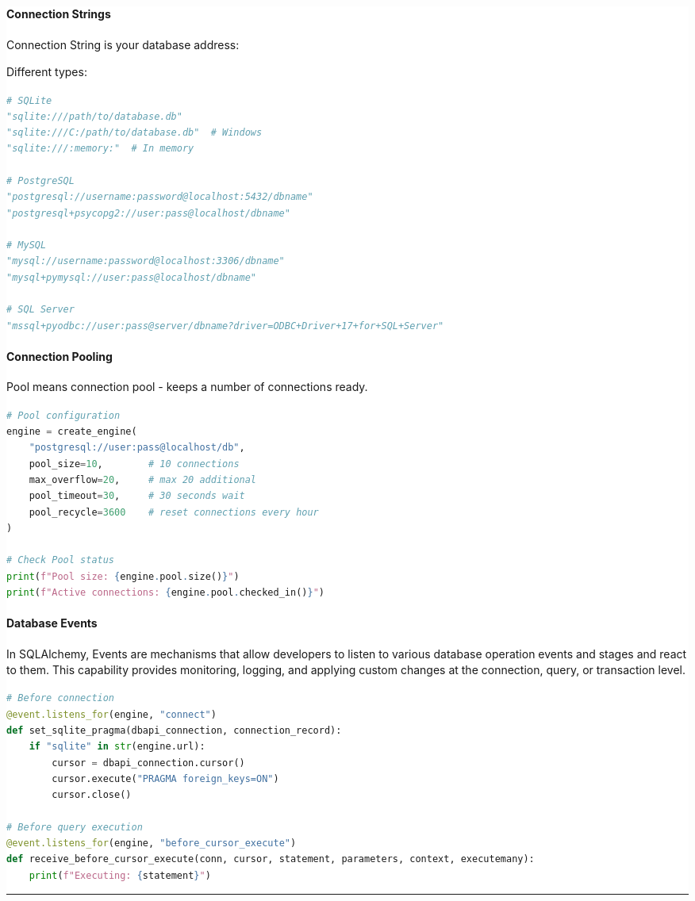 

#### Connection Strings

Connection String is your database address:

Different types:

```python
# SQLite
"sqlite:///path/to/database.db"
"sqlite:///C:/path/to/database.db"  # Windows
"sqlite:///:memory:"  # In memory

# PostgreSQL  
"postgresql://username:password@localhost:5432/dbname"
"postgresql+psycopg2://user:pass@localhost/dbname"

# MySQL
"mysql://username:password@localhost:3306/dbname"
"mysql+pymysql://user:pass@localhost/dbname"

# SQL Server
"mssql+pyodbc://user:pass@server/dbname?driver=ODBC+Driver+17+for+SQL+Server"
```

#### Connection Pooling

Pool means connection pool - keeps a number of connections ready.

```python
# Pool configuration
engine = create_engine(
    "postgresql://user:pass@localhost/db",
    pool_size=10,        # 10 connections
    max_overflow=20,     # max 20 additional
    pool_timeout=30,     # 30 seconds wait
    pool_recycle=3600    # reset connections every hour
)

# Check Pool status
print(f"Pool size: {engine.pool.size()}")
print(f"Active connections: {engine.pool.checked_in()}")
```

#### Database Events

In SQLAlchemy, Events are mechanisms that allow developers to listen to various database operation events and stages and react to them. This capability provides monitoring, logging, and applying custom changes at the connection, query, or transaction level.

```python
# Before connection
@event.listens_for(engine, "connect")
def set_sqlite_pragma(dbapi_connection, connection_record):
    if "sqlite" in str(engine.url):
        cursor = dbapi_connection.cursor()
        cursor.execute("PRAGMA foreign_keys=ON")
        cursor.close()

# Before query execution
@event.listens_for(engine, "before_cursor_execute")
def receive_before_cursor_execute(conn, cursor, statement, parameters, context, executemany):
    print(f"Executing: {statement}")
```

---